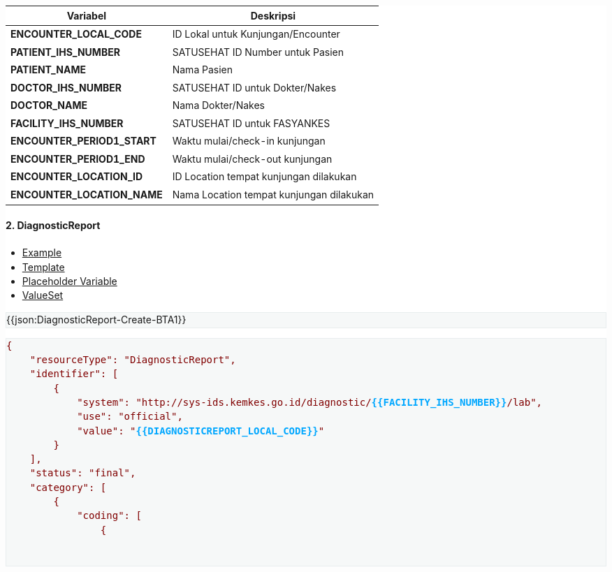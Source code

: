 | Variabel                       | Deskripsi |
| ------------------------------ | --------- |
| __ENCOUNTER_LOCAL_CODE__   | ID Lokal untuk Kunjungan/Encounter |
| __PATIENT_IHS_NUMBER__     | SATUSEHAT ID Number untuk Pasien |
| __PATIENT_NAME__           | Nama Pasien |
| __DOCTOR_IHS_NUMBER__      | SATUSEHAT ID untuk Dokter/Nakes |
| __DOCTOR_NAME__            | Nama Dokter/Nakes |
| __FACILITY_IHS_NUMBER__    | SATUSEHAT ID untuk FASYANKES |
| __ENCOUNTER_PERIOD1_START__| Waktu mulai/check-in kunjungan |
| __ENCOUNTER_PERIOD1_END__  | Waktu mulai/check-out kunjungan |
| __ENCOUNTER_LOCATION_ID__  | ID Location tempat kunjungan dilakukan |
| __ENCOUNTER_LOCATION_NAME__| Nama Location tempat kunjungan dilakukan |
</div>
    </div>
</div>

#### 2. DiagnosticReport
<ul class="nav nav-tabs" role="tablist">
    <li role="presentation" class="active">
        <a href="#example-15" aria-controls="example" role="tab" data-toggle="tab">Example</a>
    </li>
    <li role="presentation">
        <a href="#data-15" aria-controls="data" role="tab" data-toggle="tab">Template</a>
    </li>
    <li role="presentation">
        <a href="#variabel-15" aria-controls="variabel" role="tab" data-toggle="tab">Placeholder Variable</a>
    </li>
    <li role="presentation">
        <a href="#valueset-15" aria-controls="variabel" role="tab" data-toggle="tab">ValueSet</a>
    </li>
</ul>

<div class="tab-content snippet">
    <div role="tabpanel" class="tab-pane active" id="example-15">
        <div style="background: #F6F8F8;border: 1px solid #e8edee;">
        {{json:DiagnosticReport-Create-BTA1}}
        </div>
    </div>
    <div role="tabpanel" class="tab-pane" id="data-15">
        <pre style="background: #F6F8F8;border: 1px solid #e8edee; color: maroon;">
{
    "resourceType": "DiagnosticReport",
    "identifier": [
        {
            "system": "http://sys-ids.kemkes.go.id/diagnostic/<strong style="color:#00a7ff">&lcub;&lcub;FACILITY_IHS_NUMBER&rcub;&rcub;</strong>/lab",
            "use": "official",
            "value": "<strong style="color:#00a7ff">&lcub;&lcub;DIAGNOSTICREPORT_LOCAL_CODE&rcub;&rcub;</strong>"
        }
    ],
    "status": "final",
    "category": [
        {
            "coding": [
                {